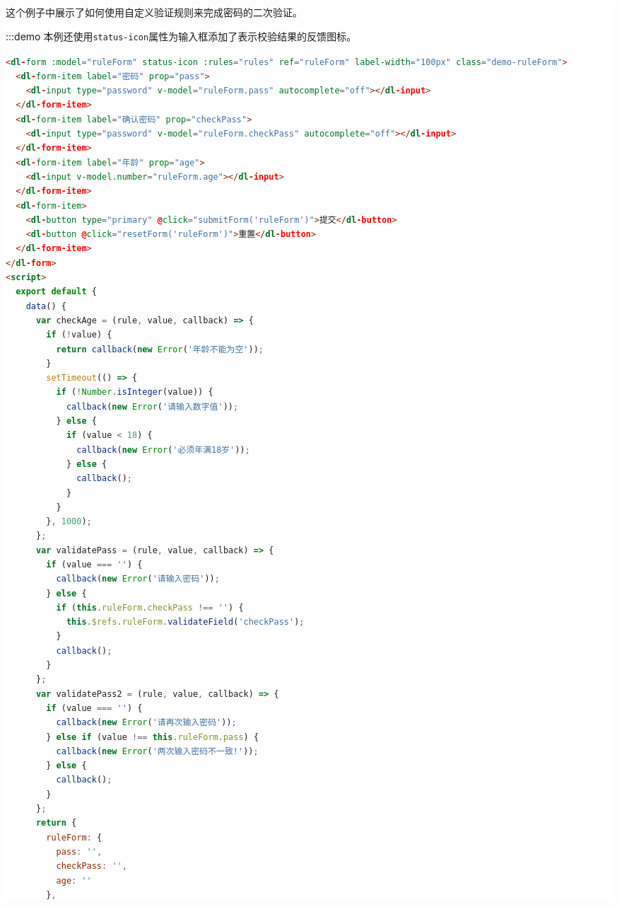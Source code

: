 这个例子中展示了如何使用自定义验证规则来完成密码的二次验证。

:::demo 本例还使用`status-icon`属性为输入框添加了表示校验结果的反馈图标。
```html
<dl-form :model="ruleForm" status-icon :rules="rules" ref="ruleForm" label-width="100px" class="demo-ruleForm">
  <dl-form-item label="密码" prop="pass">
    <dl-input type="password" v-model="ruleForm.pass" autocomplete="off"></dl-input>
  </dl-form-item>
  <dl-form-item label="确认密码" prop="checkPass">
    <dl-input type="password" v-model="ruleForm.checkPass" autocomplete="off"></dl-input>
  </dl-form-item>
  <dl-form-item label="年龄" prop="age">
    <dl-input v-model.number="ruleForm.age"></dl-input>
  </dl-form-item>
  <dl-form-item>
    <dl-button type="primary" @click="submitForm('ruleForm')">提交</dl-button>
    <dl-button @click="resetForm('ruleForm')">重置</dl-button>
  </dl-form-item>
</dl-form>
<script>
  export default {
    data() {
      var checkAge = (rule, value, callback) => {
        if (!value) {
          return callback(new Error('年龄不能为空'));
        }
        setTimeout(() => {
          if (!Number.isInteger(value)) {
            callback(new Error('请输入数字值'));
          } else {
            if (value < 18) {
              callback(new Error('必须年满18岁'));
            } else {
              callback();
            }
          }
        }, 1000);
      };
      var validatePass = (rule, value, callback) => {
        if (value === '') {
          callback(new Error('请输入密码'));
        } else {
          if (this.ruleForm.checkPass !== '') {
            this.$refs.ruleForm.validateField('checkPass');
          }
          callback();
        }
      };
      var validatePass2 = (rule, value, callback) => {
        if (value === '') {
          callback(new Error('请再次输入密码'));
        } else if (value !== this.ruleForm.pass) {
          callback(new Error('两次输入密码不一致!'));
        } else {
          callback();
        }
      };
      return {
        ruleForm: {
          pass: '',
          checkPass: '',
          age: ''
        },
```